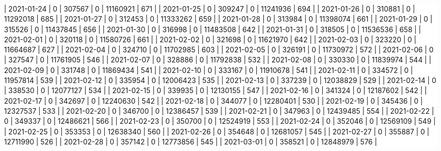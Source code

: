 | 2021-01-24 | 0 | 307567 | 0 | 11160921 | 671 |
| 2021-01-25 | 0 | 309247 | 0 | 11241936 | 694 |
| 2021-01-26 | 0 | 310881 | 0 | 11292018 | 685 |
| 2021-01-27 | 0 | 312453 | 0 | 11333262 | 659 |
| 2021-01-28 | 0 | 313984 | 0 | 11398074 | 661 |
| 2021-01-29 | 0 | 315526 | 0 | 11437845 | 656 |
| 2021-01-30 | 0 | 316998 | 0 | 11483508 | 642 |
| 2021-01-31 | 0 | 318505 | 0 | 11536536 | 658 |
| 2021-02-01 | 0 | 320118 | 0 | 11580726 | 661 |
| 2021-02-02 | 0 | 321698 | 0 | 11621970 | 642 |
| 2021-02-03 | 0 | 323220 | 0 | 11664687 | 627 |
| 2021-02-04 | 0 | 324710 | 0 | 11702985 | 603 |
| 2021-02-05 | 0 | 326191 | 0 | 11730972 | 572 |
| 2021-02-06 | 0 | 327547 | 0 | 11761905 | 546 |
| 2021-02-07 | 0 | 328886 | 0 | 11792838 | 532 |
| 2021-02-08 | 0 | 330330 | 0 | 11839974 | 544 |
| 2021-02-09 | 0 | 331748 | 0 | 11869434 | 541 |
| 2021-02-10 | 0 | 333167 | 0 | 11910678 | 541 |
| 2021-02-11 | 0 | 334572 | 0 | 11957814 | 539 |
| 2021-02-12 | 0 | 335954 | 0 | 12006423 | 535 |
| 2021-02-13 | 0 | 337239 | 0 | 12038829 | 529 |
| 2021-02-14 | 0 | 338530 | 0 | 12077127 | 534 |
| 2021-02-15 | 0 | 339935 | 0 | 12130155 | 547 |
| 2021-02-16 | 0 | 341324 | 0 | 12187602 | 542 |
| 2021-02-17 | 0 | 342697 | 0 | 12240630 | 542 |
| 2021-02-18 | 0 | 344077 | 0 | 12280401 | 530 |
| 2021-02-19 | 0 | 345436 | 0 | 12327537 | 533 |
| 2021-02-20 | 0 | 346700 | 0 | 12386457 | 539 |
| 2021-02-21 | 0 | 347963 | 0 | 12439485 | 554 |
| 2021-02-22 | 0 | 349337 | 0 | 12486621 | 566 |
| 2021-02-23 | 0 | 350700 | 0 | 12524919 | 553 |
| 2021-02-24 | 0 | 352046 | 0 | 12569109 | 549 |
| 2021-02-25 | 0 | 353353 | 0 | 12638340 | 560 |
| 2021-02-26 | 0 | 354648 | 0 | 12681057 | 545 |
| 2021-02-27 | 0 | 355887 | 0 | 12711990 | 526 |
| 2021-02-28 | 0 | 357142 | 0 | 12773856 | 545 |
| 2021-03-01 | 0 | 358521 | 0 | 12848979 | 576 |